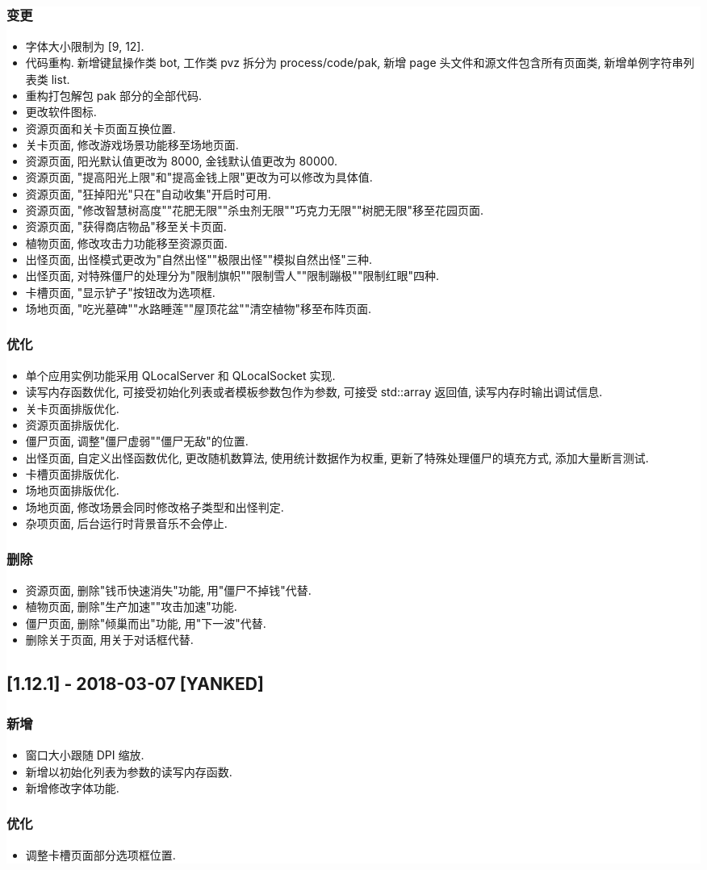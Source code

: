 ### 变更

- 字体大小限制为 [9, 12].
- 代码重构. 新增键鼠操作类 bot, 工作类 pvz 拆分为 process/code/pak, 新增 page 头文件和源文件包含所有页面类, 新增单例字符串列表类 list.
- 重构打包解包 pak 部分的全部代码.
- 更改软件图标.
- 资源页面和关卡页面互换位置.
- 关卡页面, 修改游戏场景功能移至场地页面.
- 资源页面, 阳光默认值更改为 8000, 金钱默认值更改为 80000.
- 资源页面, "提高阳光上限"和"提高金钱上限"更改为可以修改为具体值.
- 资源页面, "狂掉阳光"只在"自动收集"开启时可用.
- 资源页面, "修改智慧树高度""花肥无限""杀虫剂无限""巧克力无限""树肥无限"移至花园页面.
- 资源页面, "获得商店物品"移至关卡页面.
- 植物页面, 修改攻击力功能移至资源页面.
- 出怪页面, 出怪模式更改为"自然出怪""极限出怪""模拟自然出怪"三种.
- 出怪页面, 对特殊僵尸的处理分为"限制旗帜""限制雪人""限制蹦极""限制红眼"四种.
- 卡槽页面, "显示铲子"按钮改为选项框.
- 场地页面, "吃光墓碑""水路睡莲""屋顶花盆""清空植物"移至布阵页面.

### 优化

- 单个应用实例功能采用 QLocalServer 和 QLocalSocket 实现.
- 读写内存函数优化, 可接受初始化列表或者模板参数包作为参数, 可接受 std::array 返回值, 读写内存时输出调试信息.
- 关卡页面排版优化.
- 资源页面排版优化.
- 僵尸页面, 调整"僵尸虚弱""僵尸无敌"的位置.
- 出怪页面, 自定义出怪函数优化, 更改随机数算法, 使用统计数据作为权重, 更新了特殊处理僵尸的填充方式, 添加大量断言测试.
- 卡槽页面排版优化.
- 场地页面排版优化.
- 场地页面, 修改场景会同时修改格子类型和出怪判定.
- 杂项页面, 后台运行时背景音乐不会停止.

### 删除

- 资源页面, 删除"钱币快速消失"功能, 用"僵尸不掉钱"代替.
- 植物页面, 删除"生产加速""攻击加速"功能.
- 僵尸页面, 删除"倾巢而出"功能, 用"下一波"代替.
- 删除关于页面, 用关于对话框代替.


## [1.12.1] - 2018-03-07 [YANKED]

### 新增

- 窗口大小跟随 DPI 缩放.
- 新增以初始化列表为参数的读写内存函数.
- 新增修改字体功能.

### 优化

- 调整卡槽页面部分选项框位置.

